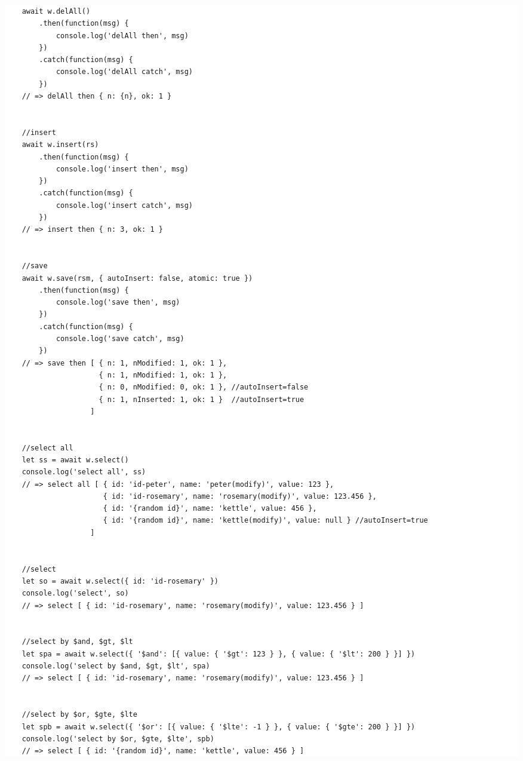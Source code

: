 ```alias
    await w.delAll()
        .then(function(msg) {
            console.log('delAll then', msg)
        })
        .catch(function(msg) {
            console.log('delAll catch', msg)
        })
    // => delAll then { n: {n}, ok: 1 }


    //insert
    await w.insert(rs)
        .then(function(msg) {
            console.log('insert then', msg)
        })
        .catch(function(msg) {
            console.log('insert catch', msg)
        })
    // => insert then { n: 3, ok: 1 }


    //save
    await w.save(rsm, { autoInsert: false, atomic: true })
        .then(function(msg) {
            console.log('save then', msg)
        })
        .catch(function(msg) {
            console.log('save catch', msg)
        })
    // => save then [ { n: 1, nModified: 1, ok: 1 },
                      { n: 1, nModified: 1, ok: 1 }, 
                      { n: 0, nModified: 0, ok: 1 }, //autoInsert=false
                      { n: 1, nInserted: 1, ok: 1 }  //autoInsert=true
                    ]


    //select all
    let ss = await w.select()
    console.log('select all', ss)
    // => select all [ { id: 'id-peter', name: 'peter(modify)', value: 123 },
                       { id: 'id-rosemary', name: 'rosemary(modify)', value: 123.456 },
                       { id: '{random id}', name: 'kettle', value: 456 }, 
                       { id: '{random id}', name: 'kettle(modify)', value: null } //autoInsert=true
                    ]


    //select
    let so = await w.select({ id: 'id-rosemary' })
    console.log('select', so)
    // => select [ { id: 'id-rosemary', name: 'rosemary(modify)', value: 123.456 } ]


    //select by $and, $gt, $lt
    let spa = await w.select({ '$and': [{ value: { '$gt': 123 } }, { value: { '$lt': 200 } }] })
    console.log('select by $and, $gt, $lt', spa)
    // => select [ { id: 'id-rosemary', name: 'rosemary(modify)', value: 123.456 } ]


    //select by $or, $gte, $lte
    let spb = await w.select({ '$or': [{ value: { '$lte': -1 } }, { value: { '$gte': 200 } }] })
    console.log('select by $or, $gte, $lte', spb)
    // => select [ { id: '{random id}', name: 'kettle', value: 456 } ]

```